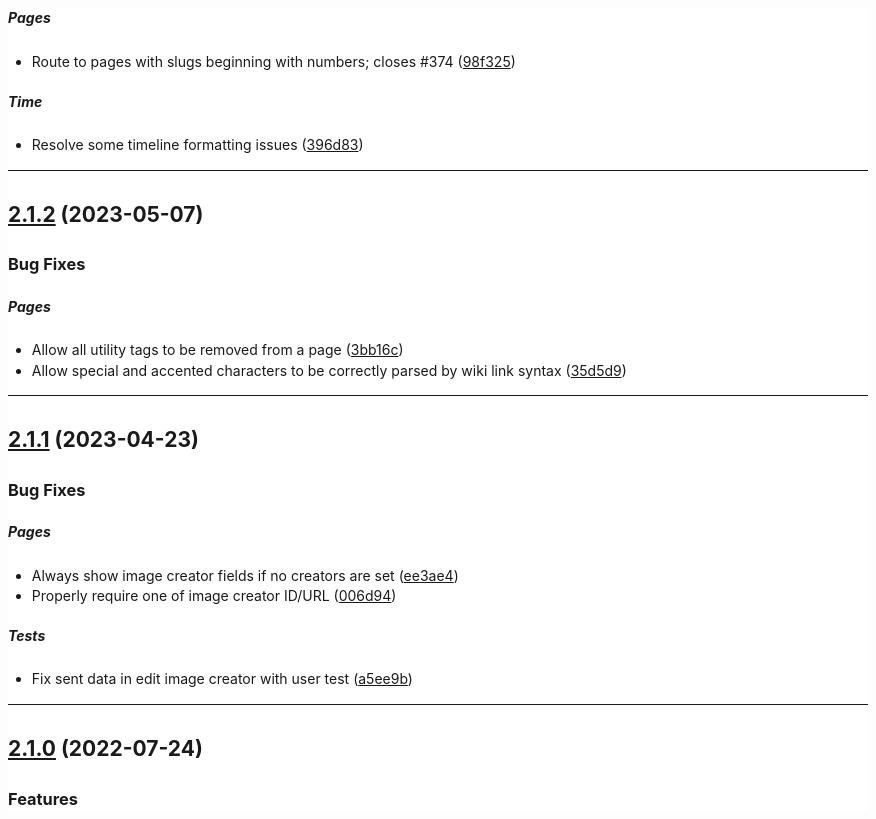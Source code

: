 ##### Pages

* Route to pages with slugs beginning with numbers; closes #374 ([98f325](https://code.itinerare.net/itinerare/Mundialis/commit/98f325c2bc53364225db2be9b3a70b3476e26ac8))

##### Time

* Resolve some timeline formatting issues ([396d83](https://code.itinerare.net/itinerare/Mundialis/commit/396d836e0cf614442e53bbaed9a72451fe527316))


---

## [2.1.2](https://code.itinerare.net/itinerare/Mundialis/compare/v2.1.1...v2.1.2) (2023-05-07)

### Bug Fixes


##### Pages

* Allow all utility tags to be removed from a page ([3bb16c](https://code.itinerare.net/itinerare/Mundialis/commit/3bb16cfbd790aaea7538e327729b6a5685bf8aed))
* Allow special and accented characters to be correctly parsed by wiki link syntax ([35d5d9](https://code.itinerare.net/itinerare/Mundialis/commit/35d5d915d3156539a63f4b9176fef173ea31d52f))


---

## [2.1.1](https://code.itinerare.net/itinerare/Mundialis/compare/v2.1.0...v2.1.1) (2023-04-23)

### Bug Fixes


##### Pages

* Always show image creator fields if no creators are set ([ee3ae4](https://code.itinerare.net/itinerare/Mundialis/commit/ee3ae4d4d7d507bee71cc4fa79c2776d6b39324f))
* Properly require one of image creator ID/URL ([006d94](https://code.itinerare.net/itinerare/Mundialis/commit/006d946439207d0979ac75d46e02acbef56cd3a8))

##### Tests

* Fix sent data in edit image creator with user test ([a5ee9b](https://code.itinerare.net/itinerare/Mundialis/commit/a5ee9b85ca7551bf6a21cbd90aabeecc39aa510c))


---

## [2.1.0](https://code.itinerare.net/itinerare/Mundialis/compare/v2.0.0...v2.1.0) (2022-07-24)

### Features
